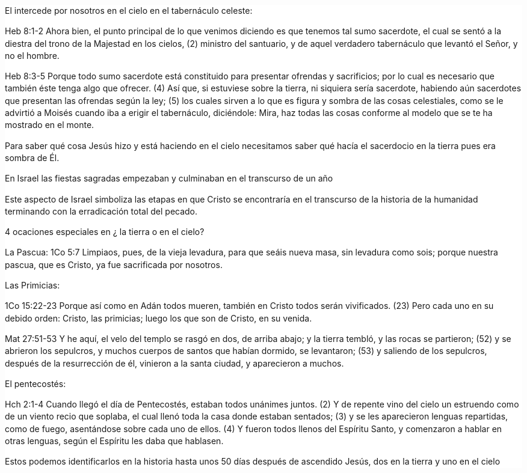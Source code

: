 El intercede por nosotros en el cielo en el tabernáculo celeste:

Heb 8:1-2 Ahora bien, el punto principal de lo que venimos diciendo es
que tenemos tal sumo sacerdote, el cual se sentó a la diestra del trono
de la Majestad en los cielos, (2) ministro del santuario, y de aquel
verdadero tabernáculo que levantó el Señor, y no el hombre.

Heb 8:3-5 Porque todo sumo sacerdote está constituido para presentar
ofrendas y sacrificios; por lo cual es necesario que también éste tenga
algo que ofrecer. (4) Así que, si estuviese sobre la tierra, ni siquiera
sería sacerdote, habiendo aún sacerdotes que presentan las ofrendas
según la ley; (5) los cuales sirven a lo que es figura y sombra de las
cosas celestiales, como se le advirtió a Moisés cuando iba a erigir el
tabernáculo, diciéndole: Mira, haz todas las cosas conforme al modelo
que se te ha mostrado en el monte.

Para saber qué cosa Jesús hizo y está haciendo en el cielo necesitamos
saber qué hacía el sacerdocio en la tierra pues era sombra de Él.

En Israel las fiestas sagradas empezaban y culminaban en el transcurso
de un año

Este aspecto de Israel simboliza las etapas en que Cristo se encontraría
en el transcurso de la historia de la humanidad terminando con la
erradicación total del pecado.

4 ocaciones especiales en ¿ la tierra o en el cielo?

La Pascua: 1Co 5:7 Limpiaos, pues, de la vieja levadura, para que seáis
nueva masa, sin levadura como sois; porque nuestra pascua, que es
Cristo, ya fue sacrificada por nosotros.

Las Primicias:

1Co 15:22-23 Porque así como en Adán todos mueren, también en Cristo
todos serán vivificados. (23) Pero cada uno en su debido orden: Cristo,
las primicias; luego los que son de Cristo, en su venida.

Mat 27:51-53 Y he aquí, el velo del templo se rasgó en dos, de arriba
abajo; y la tierra tembló, y las rocas se partieron; (52) y se abrieron
los sepulcros, y muchos cuerpos de santos que habían dormido, se
levantaron; (53) y saliendo de los sepulcros, después de la resurrección
de él, vinieron a la santa ciudad, y aparecieron a muchos.

El pentecostés:

Hch 2:1-4 Cuando llegó el día de Pentecostés, estaban todos unánimes
juntos. (2) Y de repente vino del cielo un estruendo como de un viento
recio que soplaba, el cual llenó toda la casa donde estaban sentados;
(3) y se les aparecieron lenguas repartidas, como de fuego, asentándose
sobre cada uno de ellos. (4) Y fueron todos llenos del Espíritu Santo, y
comenzaron a hablar en otras lenguas, según el Espíritu les daba que
hablasen.

Estos podemos identificarlos en la historia hasta unos 50 días después
de ascendido Jesús, dos en la tierra y uno en el cielo

